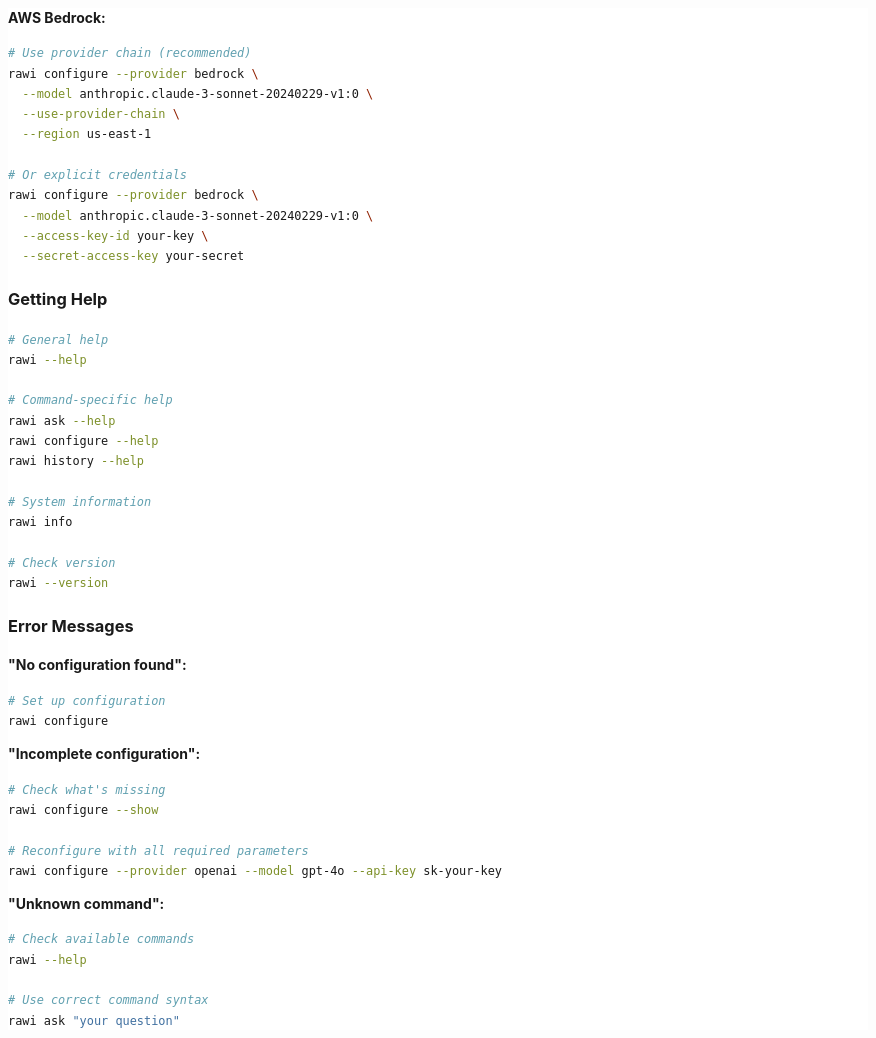 **AWS Bedrock:**

```bash
# Use provider chain (recommended)
rawi configure --provider bedrock \
  --model anthropic.claude-3-sonnet-20240229-v1:0 \
  --use-provider-chain \
  --region us-east-1

# Or explicit credentials
rawi configure --provider bedrock \
  --model anthropic.claude-3-sonnet-20240229-v1:0 \
  --access-key-id your-key \
  --secret-access-key your-secret
```

### Getting Help

```bash
# General help
rawi --help

# Command-specific help
rawi ask --help
rawi configure --help
rawi history --help

# System information
rawi info

# Check version
rawi --version
```

### Error Messages

**"No configuration found":**

```bash
# Set up configuration
rawi configure
```

**"Incomplete configuration":**

```bash
# Check what's missing
rawi configure --show

# Reconfigure with all required parameters
rawi configure --provider openai --model gpt-4o --api-key sk-your-key
```

**"Unknown command":**

```bash
# Check available commands
rawi --help

# Use correct command syntax
rawi ask "your question"
```

